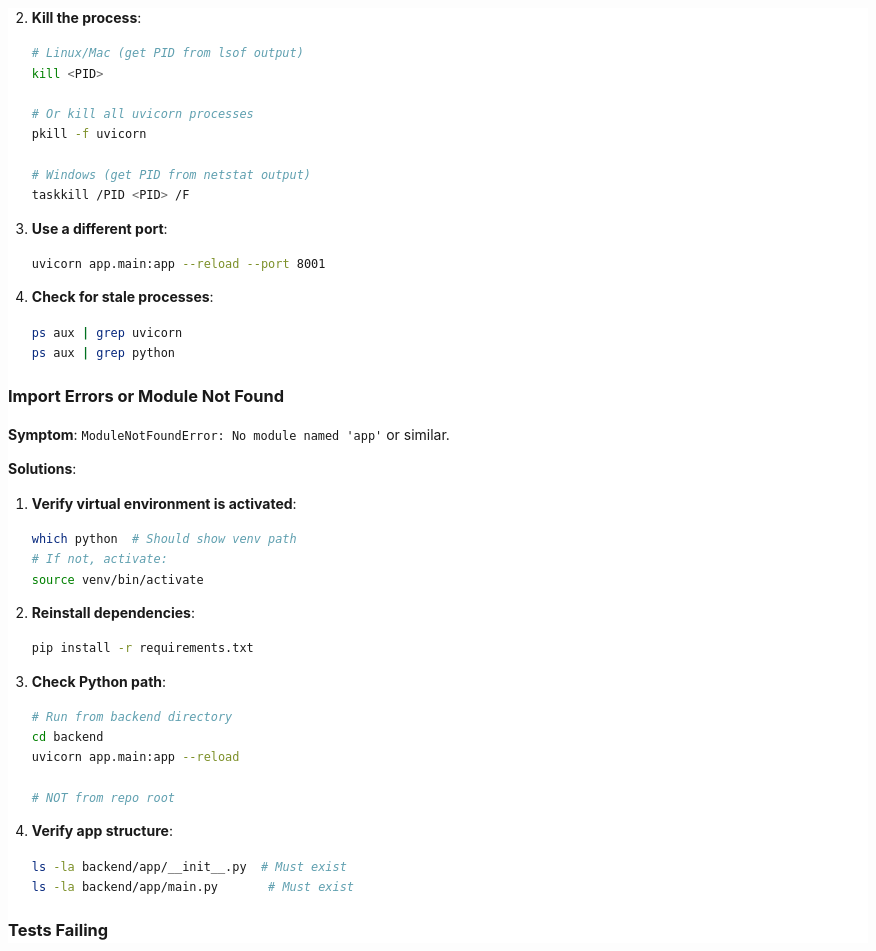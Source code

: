 2. **Kill the process**:
   ```bash
   # Linux/Mac (get PID from lsof output)
   kill <PID>
   
   # Or kill all uvicorn processes
   pkill -f uvicorn
   
   # Windows (get PID from netstat output)
   taskkill /PID <PID> /F
   ```

3. **Use a different port**:
   ```bash
   uvicorn app.main:app --reload --port 8001
   ```

4. **Check for stale processes**:
   ```bash
   ps aux | grep uvicorn
   ps aux | grep python
   ```

### Import Errors or Module Not Found

**Symptom**: `ModuleNotFoundError: No module named 'app'` or similar.

**Solutions**:

1. **Verify virtual environment is activated**:
   ```bash
   which python  # Should show venv path
   # If not, activate:
   source venv/bin/activate
   ```

2. **Reinstall dependencies**:
   ```bash
   pip install -r requirements.txt
   ```

3. **Check Python path**:
   ```bash
   # Run from backend directory
   cd backend
   uvicorn app.main:app --reload
   
   # NOT from repo root
   ```

4. **Verify app structure**:
   ```bash
   ls -la backend/app/__init__.py  # Must exist
   ls -la backend/app/main.py       # Must exist
   ```

### Tests Failing
